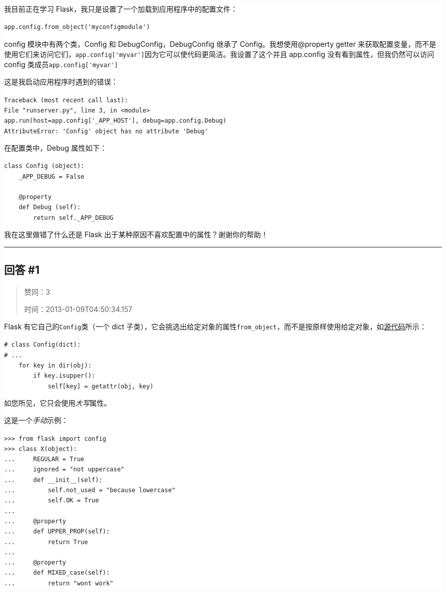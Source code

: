 我目前正在学习 Flask，我只是设置了一个加载到应用程序中的配置文件：

```
app.config.from_object('myconfigmodule') 
```

config 模块中有两个类，Config 和 DebugConfig，DebugConfig 继承了 Config。我想使用@property getter 来获取配置变量，而不是使用它们来访问它们，`app.config['myvar']`因为它可以使代码更简洁。我设置了这个并且 app.config 没有看到属性，但我仍然可以访问 config 类成员`app.config['myvar']`

这是我启动应用程序时遇到的错误：

```
Traceback (most recent call last):
File "runserver.py", line 3, in <module>
app.run(host=app.config['_APP_HOST'], debug=app.config.Debug)
AttributeError: 'Config' object has no attribute 'Debug' 
```

在配置类中，Debug 属性如下：

```
class Config (object):
    _APP_DEBUG = False

    @property
    def Debug (self):
        return self._APP_DEBUG 
```

我在这里做错了什么还是 Flask 出于某种原因不喜欢配置中的属性？谢谢你的帮助！

* * *

## 回答 #1

> 赞同：3
> 
> 时间：2013-01-09T04:50:34.157

Flask 有它自己的`Config`类（一个 dict 子类），它会挑选出给定对象的属性`from_object`，而不是按原样使用给定对象，如[源代码](https://github.com/mitsuhiko/flask/blob/master/flask/config.py#L163)所示：

```
# class Config(dict):
# ...
    for key in dir(obj):
        if key.isupper():
            self[key] = getattr(obj, key) 
```

如您所见，它只会使用*大写*属性。

这是一个*手动*示例：

```
>>> from flask import config
>>> class X(object):
...     REGULAR = True
...     ignored = "not uppercase"
...     def __init__(self):
...         self.not_used = "because lowercase"
...         self.OK = True
...     
...     @property
...     def UPPER_PROP(self):
...         return True
...     
...     @property
...     def MIXED_case(self):
...         return "wont work"
```